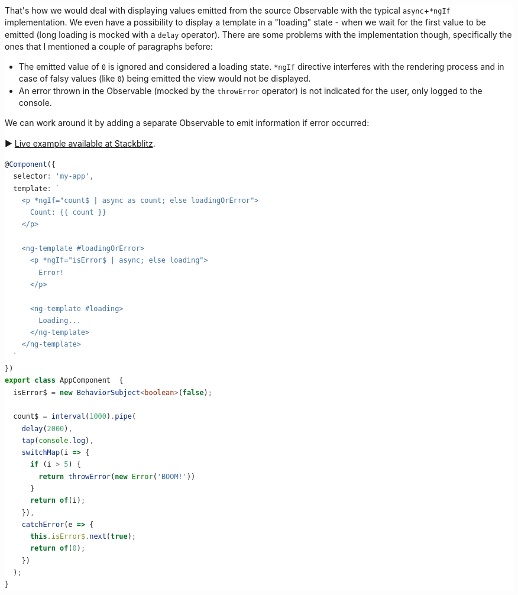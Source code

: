 That's how we would deal with displaying values emitted from the source Observable with  the typical `async`+`*ngIf` implementation. We even have a possibility to
display a template in a "loading" state - when we wait for the first value to be emitted (long loading is mocked with a `delay` operator). There are some 
problems with the implementation though, specifically the ones that I mentioned a couple of paragraphs before:

- The emitted value of `0` is ignored and considered a loading state. `*ngIf` directive interferes with the 
rendering process and in case of falsy values (like `0`) being emitted the view would not be displayed.
- An error thrown in the Observable (mocked by the `throwError` operator) is not indicated for the user, only logged to the console. 

We can work around it by adding a separate Observable to emit information if error occurred:

▶️ [Live example available at Stackblitz](https://stackblitz.com/edit/angular-async-ngif-with-error?devtoolsheight=33&file=src/app/app.component.ts).
```typescript
@Component({
  selector: 'my-app',
  template: `
    <p *ngIf="count$ | async as count; else loadingOrError">
      Count: {{ count }}
    </p>

    <ng-template #loadingOrError>
      <p *ngIf="isError$ | async; else loading">
        Error!
      </p>

      <ng-template #loading>
        Loading...
      </ng-template>
    </ng-template>
  `
})
export class AppComponent  {
  isError$ = new BehaviorSubject<boolean>(false);

  count$ = interval(1000).pipe(
    delay(2000),
    tap(console.log),
    switchMap(i => {
      if (i > 5) {
        return throwError(new Error('BOOM!'))
      }
      return of(i);
    }),
    catchError(e => {
      this.isError$.next(true);
      return of(0);
    })
  );
}
```
